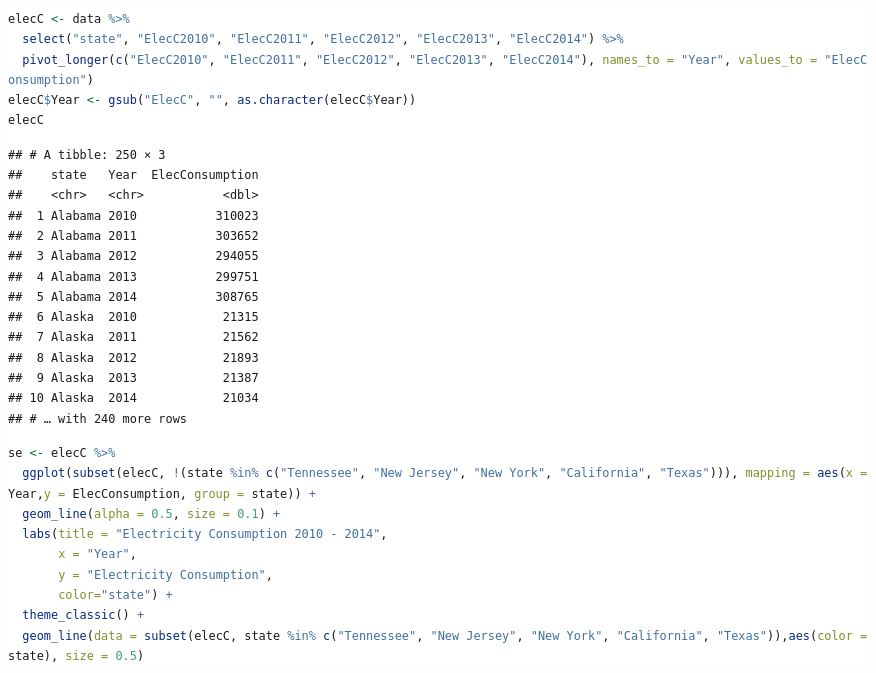 ``` r
elecC <- data %>%
  select("state", "ElecC2010", "ElecC2011", "ElecC2012", "ElecC2013", "ElecC2014") %>%
  pivot_longer(c("ElecC2010", "ElecC2011", "ElecC2012", "ElecC2013", "ElecC2014"), names_to = "Year", values_to = "ElecConsumption")
elecC$Year <- gsub("ElecC", "", as.character(elecC$Year))
elecC
```

    ## # A tibble: 250 × 3
    ##    state   Year  ElecConsumption
    ##    <chr>   <chr>           <dbl>
    ##  1 Alabama 2010           310023
    ##  2 Alabama 2011           303652
    ##  3 Alabama 2012           294055
    ##  4 Alabama 2013           299751
    ##  5 Alabama 2014           308765
    ##  6 Alaska  2010            21315
    ##  7 Alaska  2011            21562
    ##  8 Alaska  2012            21893
    ##  9 Alaska  2013            21387
    ## 10 Alaska  2014            21034
    ## # … with 240 more rows

``` r
se <- elecC %>%
  ggplot(subset(elecC, !(state %in% c("Tennessee", "New Jersey", "New York", "California", "Texas"))), mapping = aes(x = Year,y = ElecConsumption, group = state)) +
  geom_line(alpha = 0.5, size = 0.1) +
  labs(title = "Electricity Consumption 2010 - 2014",
       x = "Year",
       y = "Electricity Consumption",
       color="state") +
  theme_classic() +
  geom_line(data = subset(elecC, state %in% c("Tennessee", "New Jersey", "New York", "California", "Texas")),aes(color = state), size = 0.5)
```
